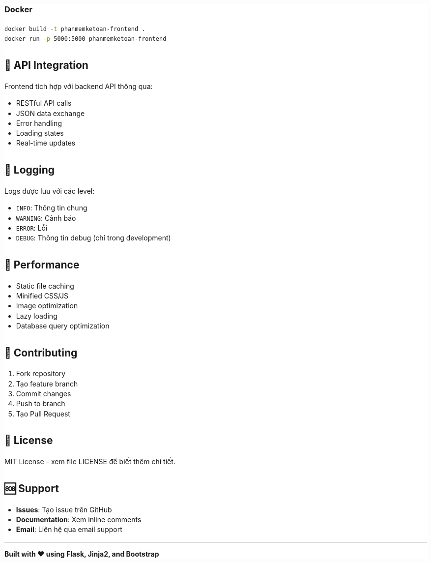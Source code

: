 ### Docker
```bash
docker build -t phanmemketoan-frontend .
docker run -p 5000:5000 phanmemketoan-frontend
```

## 🔄 API Integration

Frontend tích hợp với backend API thông qua:
- RESTful API calls
- JSON data exchange
- Error handling
- Loading states
- Real-time updates

## 📝 Logging

Logs được lưu với các level:
- `INFO`: Thông tin chung
- `WARNING`: Cảnh báo
- `ERROR`: Lỗi
- `DEBUG`: Thông tin debug (chỉ trong development)

## 🎯 Performance

- Static file caching
- Minified CSS/JS
- Image optimization
- Lazy loading
- Database query optimization

## 🤝 Contributing

1. Fork repository
2. Tạo feature branch
3. Commit changes
4. Push to branch
5. Tạo Pull Request

## 📄 License

MIT License - xem file LICENSE để biết thêm chi tiết.

## 🆘 Support

- **Issues**: Tạo issue trên GitHub
- **Documentation**: Xem inline comments
- **Email**: Liên hệ qua email support

---

**Built with ❤️ using Flask, Jinja2, and Bootstrap**
